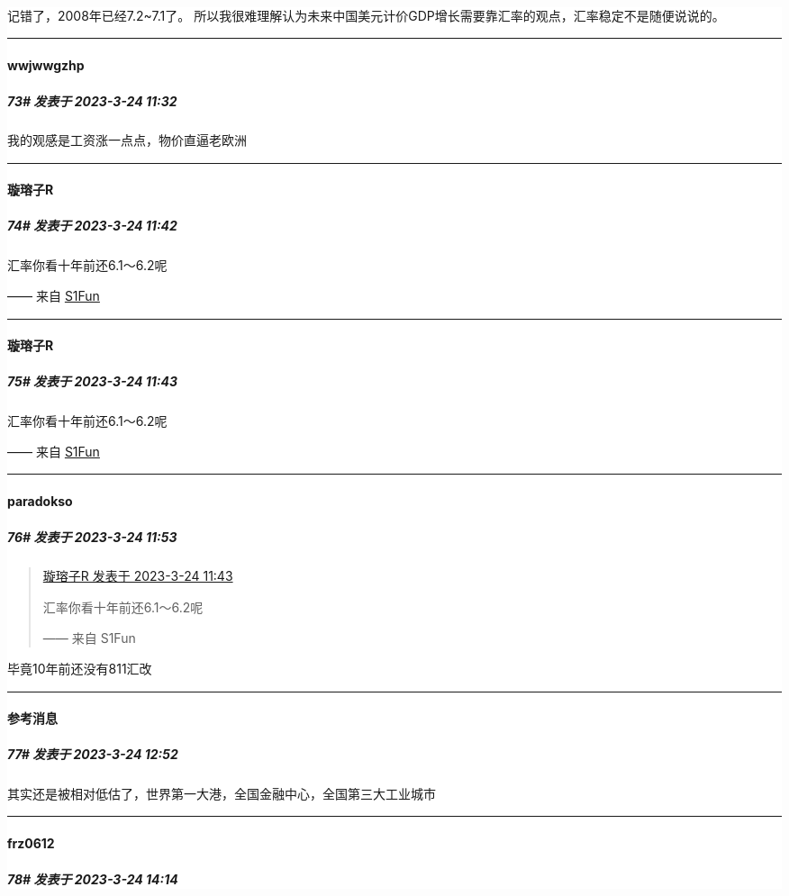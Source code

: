 记错了，2008年已经7.2~7.1了。</blockquote>
所以我很难理解认为未来中国美元计价GDP增长需要靠汇率的观点，汇率稳定不是随便说说的。


*****

####  wwjwwgzhp  
##### 73#       发表于 2023-3-24 11:32

我的观感是工资涨一点点，物价直逼老欧洲


*****

####  璇瑢子R  
##### 74#       发表于 2023-3-24 11:42

汇率你看十年前还6.1～6.2呢

—— 来自 [S1Fun](https://s1fun.koalcat.com)

*****

####  璇瑢子R  
##### 75#       发表于 2023-3-24 11:43

汇率你看十年前还6.1～6.2呢

—— 来自 [S1Fun](https://s1fun.koalcat.com)


*****

####  paradokso  
##### 76#       发表于 2023-3-24 11:53

<blockquote><a href="httphttps://bbs.saraba1st.com/2b/forum.php?mod=redirect&amp;goto=findpost&amp;pid=60204860&amp;ptid=2125475" target="_blank">璇瑢子R 发表于 2023-3-24 11:43</a>

汇率你看十年前还6.1～6.2呢

—— 来自 S1Fun</blockquote>
毕竟10年前还没有811汇改


*****

####  参考消息  
##### 77#       发表于 2023-3-24 12:52

其实还是被相对低估了，世界第一大港，全国金融中心，全国第三大工业城市


*****

####  frz0612  
##### 78#       发表于 2023-3-24 14:14
